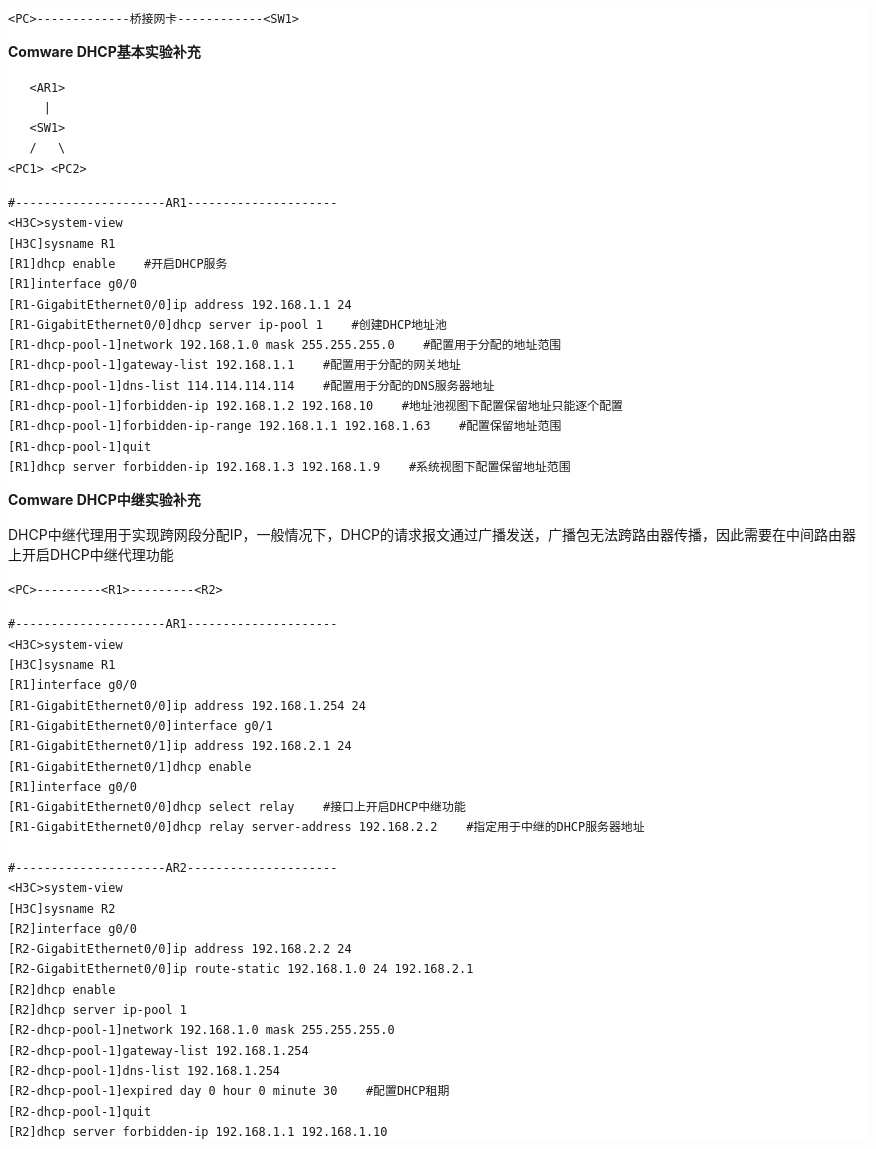 ```Topology
<PC>-------------桥接网卡------------<SW1>
```

**Comware DHCP基本实验补充**

```Topology
   <AR1>
     |
   <SW1>
   /   \
<PC1> <PC2>
```

```Comware
#---------------------AR1---------------------
<H3C>system-view
[H3C]sysname R1
[R1]dhcp enable    #开启DHCP服务
[R1]interface g0/0
[R1-GigabitEthernet0/0]ip address 192.168.1.1 24
[R1-GigabitEthernet0/0]dhcp server ip-pool 1    #创建DHCP地址池
[R1-dhcp-pool-1]network 192.168.1.0 mask 255.255.255.0    #配置用于分配的地址范围
[R1-dhcp-pool-1]gateway-list 192.168.1.1    #配置用于分配的网关地址
[R1-dhcp-pool-1]dns-list 114.114.114.114    #配置用于分配的DNS服务器地址
[R1-dhcp-pool-1]forbidden-ip 192.168.1.2 192.168.10    #地址池视图下配置保留地址只能逐个配置
[R1-dhcp-pool-1]forbidden-ip-range 192.168.1.1 192.168.1.63    #配置保留地址范围
[R1-dhcp-pool-1]quit
[R1]dhcp server forbidden-ip 192.168.1.3 192.168.1.9    #系统视图下配置保留地址范围
```

**Comware DHCP中继实验补充**

DHCP中继代理用于实现跨网段分配IP，一般情况下，DHCP的请求报文通过广播发送，广播包无法跨路由器传播，因此需要在中间路由器上开启DHCP中继代理功能

```Topology
<PC>---------<R1>---------<R2>
```

```Comware
#---------------------AR1---------------------
<H3C>system-view
[H3C]sysname R1
[R1]interface g0/0
[R1-GigabitEthernet0/0]ip address 192.168.1.254 24
[R1-GigabitEthernet0/0]interface g0/1
[R1-GigabitEthernet0/1]ip address 192.168.2.1 24
[R1-GigabitEthernet0/1]dhcp enable
[R1]interface g0/0
[R1-GigabitEthernet0/0]dhcp select relay    #接口上开启DHCP中继功能
[R1-GigabitEthernet0/0]dhcp relay server-address 192.168.2.2    #指定用于中继的DHCP服务器地址

#---------------------AR2---------------------
<H3C>system-view
[H3C]sysname R2
[R2]interface g0/0
[R2-GigabitEthernet0/0]ip address 192.168.2.2 24
[R2-GigabitEthernet0/0]ip route-static 192.168.1.0 24 192.168.2.1
[R2]dhcp enable
[R2]dhcp server ip-pool 1
[R2-dhcp-pool-1]network 192.168.1.0 mask 255.255.255.0 
[R2-dhcp-pool-1]gateway-list 192.168.1.254
[R2-dhcp-pool-1]dns-list 192.168.1.254
[R2-dhcp-pool-1]expired day 0 hour 0 minute 30    #配置DHCP租期
[R2-dhcp-pool-1]quit
[R2]dhcp server forbidden-ip 192.168.1.1 192.168.1.10
```
